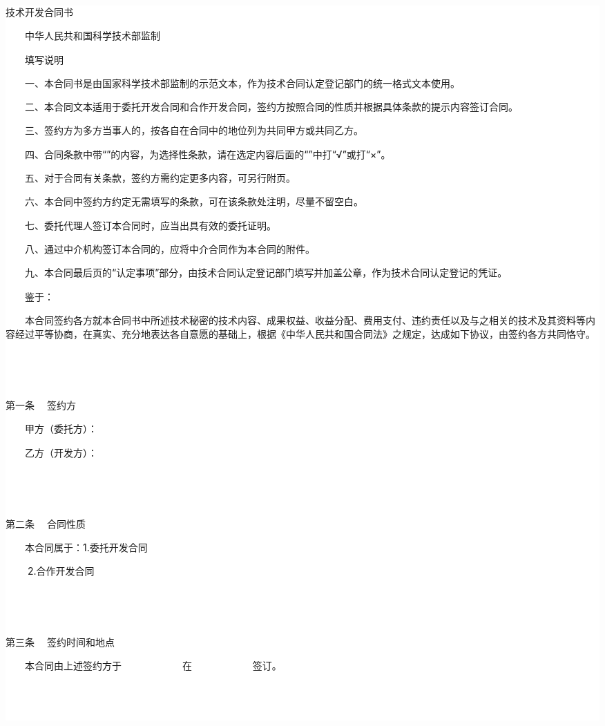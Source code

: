 



技术开发合同书



 

　　中华人民共和国科学技术部监制　　

　　填写说明　　

　　一、本合同书是由国家科学技术部监制的示范文本，作为技术合同认定登记部门的统一格式文本使用。

　　二、本合同文本适用于委托开发合同和合作开发合同，签约方按照合同的性质并根据具体条款的提示内容签订合同。

　　三、签约方为多方当事人的，按各自在合同中的地位列为共同甲方或共同乙方。

　　四、合同条款中带“”的内容，为选择性条款，请在选定内容后面的“”中打“√”或打“×”。

　　五、对于合同有关条款，签约方需约定更多内容，可另行附页。

　　六、本合同中签约方约定无需填写的条款，可在该条款处注明，尽量不留空白。

　　七、委托代理人签订本合同时，应当出具有效的委托证明。

　　八、通过中介机构签订本合同的，应将中介合同作为本合同的附件。

　　九、本合同最后页的“认定事项”部分，由技术合同认定登记部门填写并加盖公章，作为技术合同认定登记的凭证。

　　鉴于：

　　本合同签约各方就本合同书中所述技术秘密的技术内容、成果权益、收益分配、费用支付、违约责任以及与之相关的技术及其资料等内容经过平等协商，在真实、充分地表达各自意愿的基础上，根据《中华人民共和国合同法》之规定，达成如下协议，由签约各方共同恪守。

　　

　　

第一条
　签约方　　

　　甲方（委托方）：　　　　　　 

　　乙方（开发方）：

　　

　　

第二条
　合同性质

　　本合同属于：1.委托开发合同

　　 2.合作开发合同

　　

　　

第三条
　签约时间和地点

　　本合同由上述签约方于　　　　　　 在　　　　　　 签订。

　　

　　
